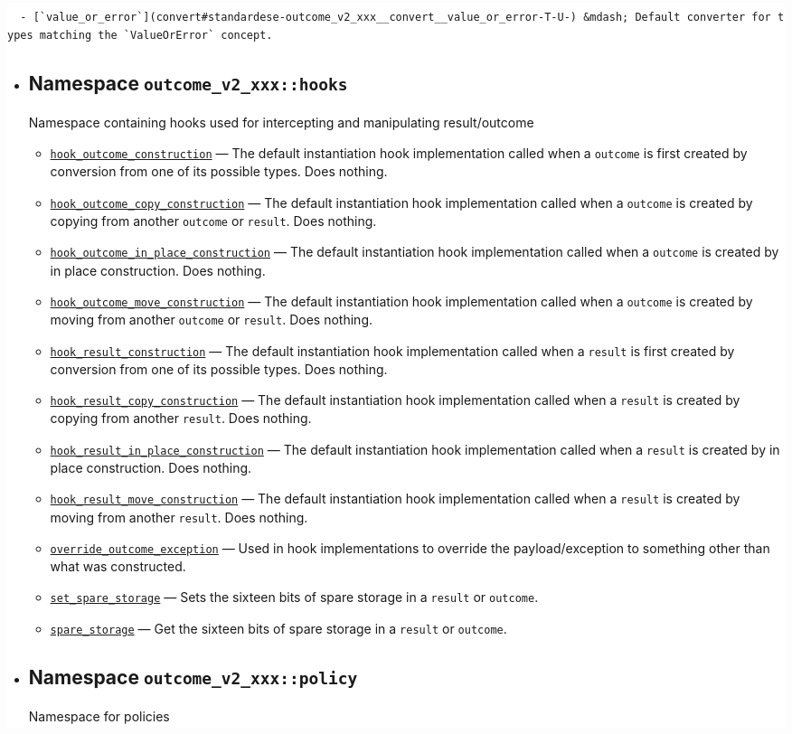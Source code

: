       - [`value_or_error`](convert#standardese-outcome_v2_xxx__convert__value_or_error-T-U-) &mdash; Default converter for types matching the `ValueOrError` concept.

  - ## Namespace `outcome_v2_xxx::hooks`
    
    <span id="standardese-outcome_v2_xxx__hooks"></span>

    Namespace containing hooks used for intercepting and manipulating result/outcome
    
      - [`hook_outcome_construction`](outcome#standardese-outcome_v2_xxx__hooks__hook_outcome_construction-T-U--T--U---) &mdash; The default instantiation hook implementation called when a `outcome` is first created by conversion from one of its possible types. Does nothing.
    
      - [`hook_outcome_copy_construction`](outcome#standardese-outcome_v2_xxx__hooks__hook_outcome_copy_construction-T-U--T--U---) &mdash; The default instantiation hook implementation called when a `outcome` is created by copying from another `outcome` or `result`. Does nothing.
    
      - [`hook_outcome_in_place_construction`](outcome#standardese-outcome_v2_xxx__hooks__hook_outcome_in_place_construction-T-U-Args--T--in_place_type_t-U--Args------) &mdash; The default instantiation hook implementation called when a `outcome` is created by in place construction. Does nothing.
    
      - [`hook_outcome_move_construction`](outcome#standardese-outcome_v2_xxx__hooks__hook_outcome_move_construction-T-U--T--U---) &mdash; The default instantiation hook implementation called when a `outcome` is created by moving from another `outcome` or `result`. Does nothing.
    
      - [`hook_result_construction`](result#standardese-outcome_v2_xxx__hooks__hook_result_construction-T-U--T--U---) &mdash; The default instantiation hook implementation called when a `result` is first created by conversion from one of its possible types. Does nothing.
    
      - [`hook_result_copy_construction`](result#standardese-outcome_v2_xxx__hooks__hook_result_copy_construction-T-U--T--U---) &mdash; The default instantiation hook implementation called when a `result` is created by copying from another `result`. Does nothing.
    
      - [`hook_result_in_place_construction`](result#standardese-outcome_v2_xxx__hooks__hook_result_in_place_construction-T-U-Args--T--in_place_type_t-U--Args------) &mdash; The default instantiation hook implementation called when a `result` is created by in place construction. Does nothing.
    
      - [`hook_result_move_construction`](result#standardese-outcome_v2_xxx__hooks__hook_result_move_construction-T-U--T--U---) &mdash; The default instantiation hook implementation called when a `result` is created by moving from another `result`. Does nothing.
    
      - [`override_outcome_exception`](outcome#standardese-outcome_v2_xxx__hooks__override_outcome_exception-R-S-P-NoValuePolicy-U--outcome-R-S-P-NoValuePolicy---U---) &mdash; Used in hook implementations to override the payload/exception to something other than what was constructed.
    
      - [`set_spare_storage`](result#standardese-outcome_v2_xxx__hooks__set_spare_storage-R-S-NoValuePolicy--detail__result_final-R-S-NoValuePolicy---uint16_t-) &mdash; Sets the sixteen bits of spare storage in a `result` or `outcome`.
    
      - [`spare_storage`](result#standardese-outcome_v2_xxx__hooks__spare_storage-R-S-NoValuePolicy--detail__result_final-R-S-NoValuePolicy-const--) &mdash; Get the sixteen bits of spare storage in a `result` or `outcome`.

  - ## Namespace `outcome_v2_xxx::policy`
    
    <span id="standardese-outcome_v2_xxx__policy"></span>

    Namespace for policies
    